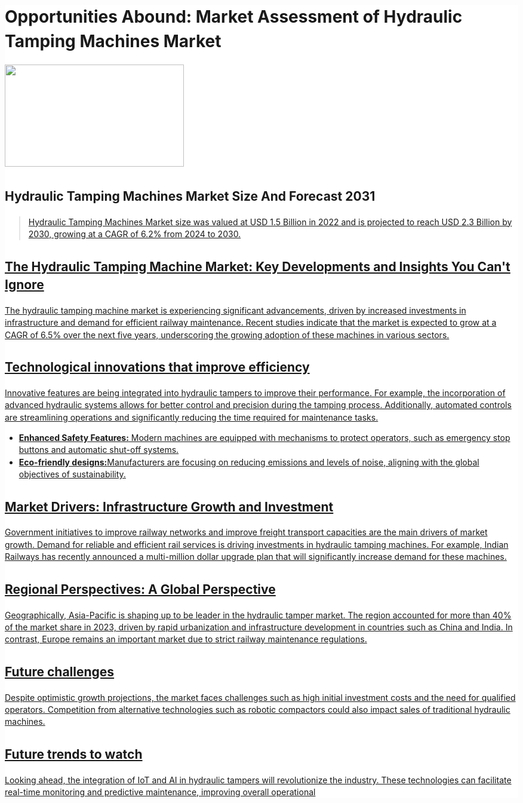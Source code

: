 <h1>Opportunities Abound: Market Assessment of Hydraulic Tamping Machines Market</h1><img src="https://ffe5etoiles.com/wp-content/uploads/2025/01/MST7-300x171.png" alt="" width="300" height="171" class="aligncenter size-medium wp-image-105565" /><h2>Hydraulic Tamping Machines Market Size And Forecast 2031</h2><blockquote><p><p><a href="https://www.verifiedmarketreports.com/download-sample/?rid=560894&utm_source=Github&utm_medium=385" target="_blank">Hydraulic Tamping Machines Market size was valued at USD 1.5 Billion in 2022 and is projected to reach USD 2.3 Billion by 2030, growing at a CAGR of 6.2% from 2024 to 2030.</strong></span></p></p></blockquote><h2>The Hydraulic Tamping Machine Market: Key Developments and Insights You Can't Ignore</h2><p>The hydraulic tamping machine market is experiencing significant advancements, driven by increased investments in infrastructure and demand for efficient railway maintenance. Recent studies indicate that the market is expected to grow at a CAGR of 6.5% over the next five years, underscoring the growing adoption of these machines in various sectors.</p><h2>Technological innovations that improve efficiency </h2><p >Innovative features are being integrated into hydraulic tampers to improve their performance. For example, the incorporation of advanced hydraulic systems allows for better control and precision during the tamping process. Additionally, automated controls are streamlining operations and significantly reducing the time required for maintenance tasks.</p><ul><li><strong>Enhanced Safety Features:</strong> Modern machines are equipped with mechanisms to protect operators, such as emergency stop buttons and automatic shut-off systems.</li><li><strong>Eco-friendly designs:</strong>Manufacturers are focusing on reducing emissions and levels of noise, aligning with the global objectives of sustainability.</li> </ul><h2>Market Drivers: Infrastructure Growth and Investment</h2><p>Government initiatives to improve railway networks and improve freight transport capacities are the main drivers of market growth. Demand for reliable and efficient rail services is driving investments in hydraulic tamping machines. For example, Indian Railways has recently announced a multi-million dollar upgrade plan that will significantly increase demand for these machines.</p><h2>Regional Perspectives: A Global Perspective</h2><p>Geographically, Asia-Pacific is shaping up to be leader in the hydraulic tamper market. The region accounted for more than 40% of the market share in 2023, driven by rapid urbanization and infrastructure development in countries such as China and India. In contrast, Europe remains an important market due to strict railway maintenance regulations.</p><h2>Future challenges</h2><p>Despite optimistic growth projections, the market faces challenges such as high initial investment costs and the need for qualified operators. Competition from alternative technologies such as robotic compactors could also impact sales of traditional hydraulic machines.</p><h2>Future trends to watch</h2><p>Looking ahead, the integration of IoT and AI in hydraulic tampers will revolutionize the industry. These technologies can facilitate real-time monitoring and predictive maintenance, improving overall operational